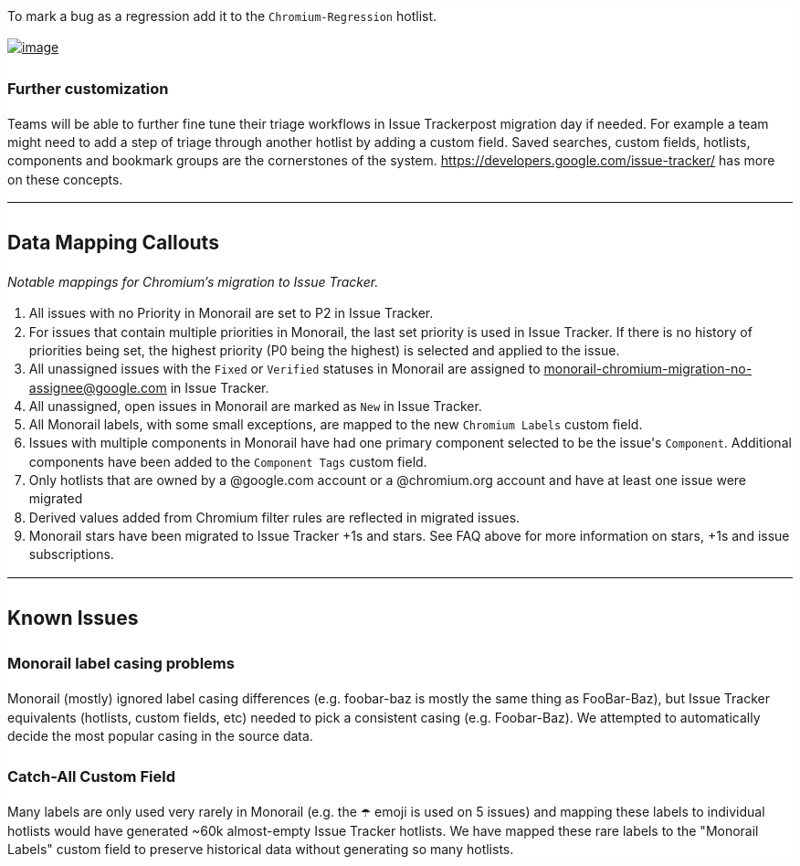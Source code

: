 To mark a bug as a regression add it to the  `Chromium-Regression` hotlist.

[<img alt="image" src="/for-testers/faq/SS_16-new.png">](/for-testers/faq/SS_16-new.png)

### Further customization

Teams will be able to further fine tune their triage workflows in Issue Trackerpost migration
day if needed. For example a team might need to add a step of triage through another hotlist
by adding a custom field. Saved searches, custom fields, hotlists, components and bookmark
groups are the cornerstones of the system. https://developers.google.com/issue-tracker/ has
more on these concepts.

---
## Data Mapping Callouts

*Notable mappings for Chromium’s migration to Issue Tracker.*

1. All issues with no Priority in Monorail are set to P2 in Issue Tracker.
2. For issues that contain multiple priorities in Monorail, the last set priority is used in
      Issue Tracker. If there is no history of priorities being set, the highest priority
      (P0 being the highest) is selected and applied to the issue.
3. All unassigned issues with the `Fixed` or `Verified` statuses in Monorail are assigned to
      monorail-chromium-migration-no-assignee@google.com in Issue Tracker.
4. All unassigned, open issues in Monorail are marked as `New` in Issue Tracker.
5. All Monorail labels, with some small exceptions, are mapped to the new `Chromium Labels`
      custom field.
6. Issues with multiple components in Monorail have had one primary component selected to be
      the issue's `Component`. Additional components have been added to the `Component Tags`
      custom field.
7. Only hotlists that are owned by a @google.com account or a @chromium.org account and have
      at least one issue were migrated
8. Derived values added from Chromium filter rules are reflected in migrated issues.
9. Monorail stars have been migrated to Issue Tracker +1s and stars. See FAQ above for
    more information on stars, +1s and issue subscriptions.

---

## Known Issues

### Monorail label casing problems

Monorail (mostly) ignored label casing differences (e.g. foobar-baz is mostly the same thing
as FooBar-Baz), but Issue Tracker equivalents (hotlists, custom fields, etc) needed to pick
a consistent casing (e.g. Foobar-Baz). We attempted to automatically decide the most popular
casing in the source data.

### Catch-All Custom Field

Many labels are only used very rarely in Monorail (e.g. the ☂️ emoji is used on 5 issues) and
mapping these labels to individual hotlists would have generated ~60k almost-empty Issue
Tracker hotlists. We have mapped these rare labels to the "Monorail Labels" custom field
to preserve historical data without generating so many hotlists.
